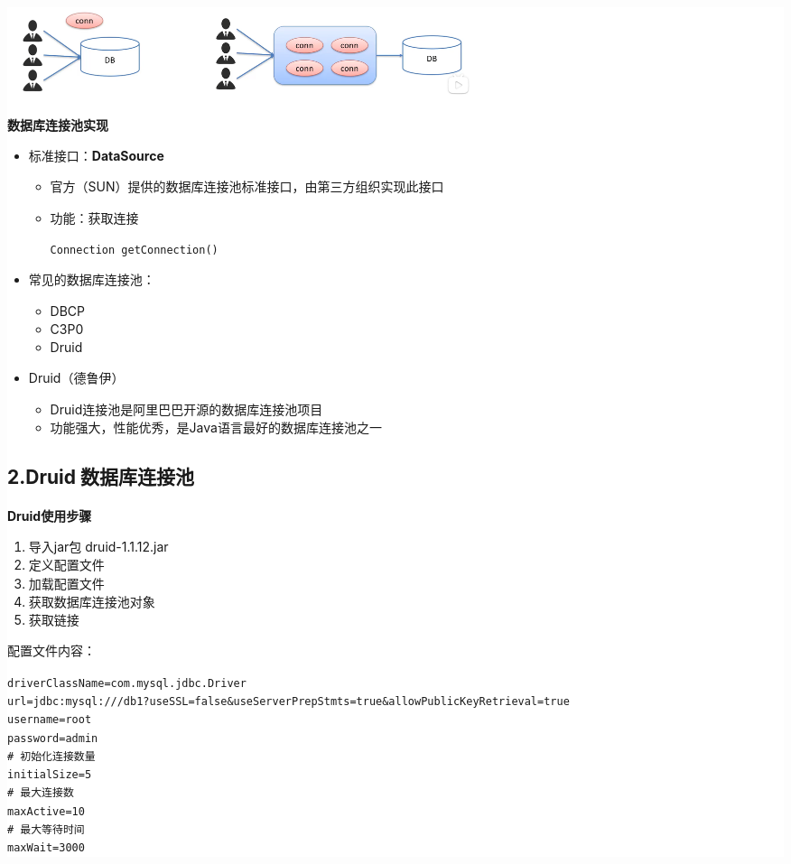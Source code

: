 <img src="photo/image-20241116232458123.png" alt="image-20241116232458123" style="zoom:50%;" />



**数据库连接池实现**

- 标准接口：**DataSource**

  - 官方（SUN）提供的数据库连接池标准接口，由第三方组织实现此接口

  - 功能：获取连接

    `Connection getConnection()`

- 常见的数据库连接池：

  - DBCP
  - C3P0
  - Druid

- Druid（德鲁伊）

  - Druid连接池是阿里巴巴开源的数据库连接池项目
  - 功能强大，性能优秀，是Java语言最好的数据库连接池之一



## 2.Druid 数据库连接池

**Druid使用步骤**

1. 导入jar包 druid-1.1.12.jar
2. 定义配置文件
3. 加载配置文件
4. 获取数据库连接池对象
5. 获取链接



配置文件内容：

```properties
driverClassName=com.mysql.jdbc.Driver
url=jdbc:mysql:///db1?useSSL=false&useServerPrepStmts=true&allowPublicKeyRetrieval=true
username=root
password=admin
# 初始化连接数量
initialSize=5
# 最大连接数
maxActive=10
# 最大等待时间
maxWait=3000
```
